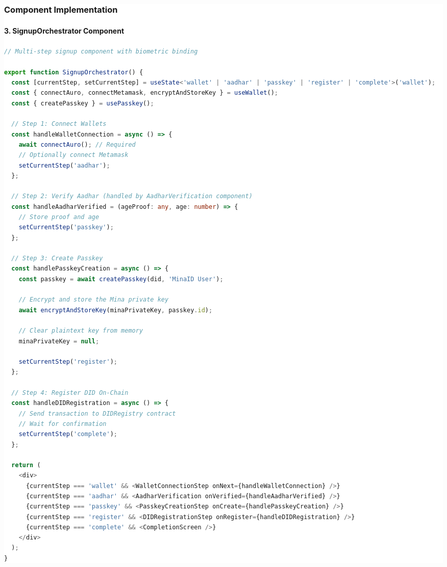 ### Component Implementation

#### 3. SignupOrchestrator Component

```typescript
// Multi-step signup component with biometric binding

export function SignupOrchestrator() {
  const [currentStep, setCurrentStep] = useState<'wallet' | 'aadhar' | 'passkey' | 'register' | 'complete'>('wallet');
  const { connectAuro, connectMetamask, encryptAndStoreKey } = useWallet();
  const { createPasskey } = usePasskey();
  
  // Step 1: Connect Wallets
  const handleWalletConnection = async () => {
    await connectAuro(); // Required
    // Optionally connect Metamask
    setCurrentStep('aadhar');
  };
  
  // Step 2: Verify Aadhar (handled by AadharVerification component)
  const handleAadharVerified = (ageProof: any, age: number) => {
    // Store proof and age
    setCurrentStep('passkey');
  };
  
  // Step 3: Create Passkey
  const handlePasskeyCreation = async () => {
    const passkey = await createPasskey(did, 'MinaID User');
    
    // Encrypt and store the Mina private key
    await encryptAndStoreKey(minaPrivateKey, passkey.id);
    
    // Clear plaintext key from memory
    minaPrivateKey = null;
    
    setCurrentStep('register');
  };
  
  // Step 4: Register DID On-Chain
  const handleDIDRegistration = async () => {
    // Send transaction to DIDRegistry contract
    // Wait for confirmation
    setCurrentStep('complete');
  };
  
  return (
    <div>
      {currentStep === 'wallet' && <WalletConnectionStep onNext={handleWalletConnection} />}
      {currentStep === 'aadhar' && <AadharVerification onVerified={handleAadharVerified} />}
      {currentStep === 'passkey' && <PasskeyCreationStep onCreate={handlePasskeyCreation} />}
      {currentStep === 'register' && <DIDRegistrationStep onRegister={handleDIDRegistration} />}
      {currentStep === 'complete' && <CompletionScreen />}
    </div>
  );
}
```
